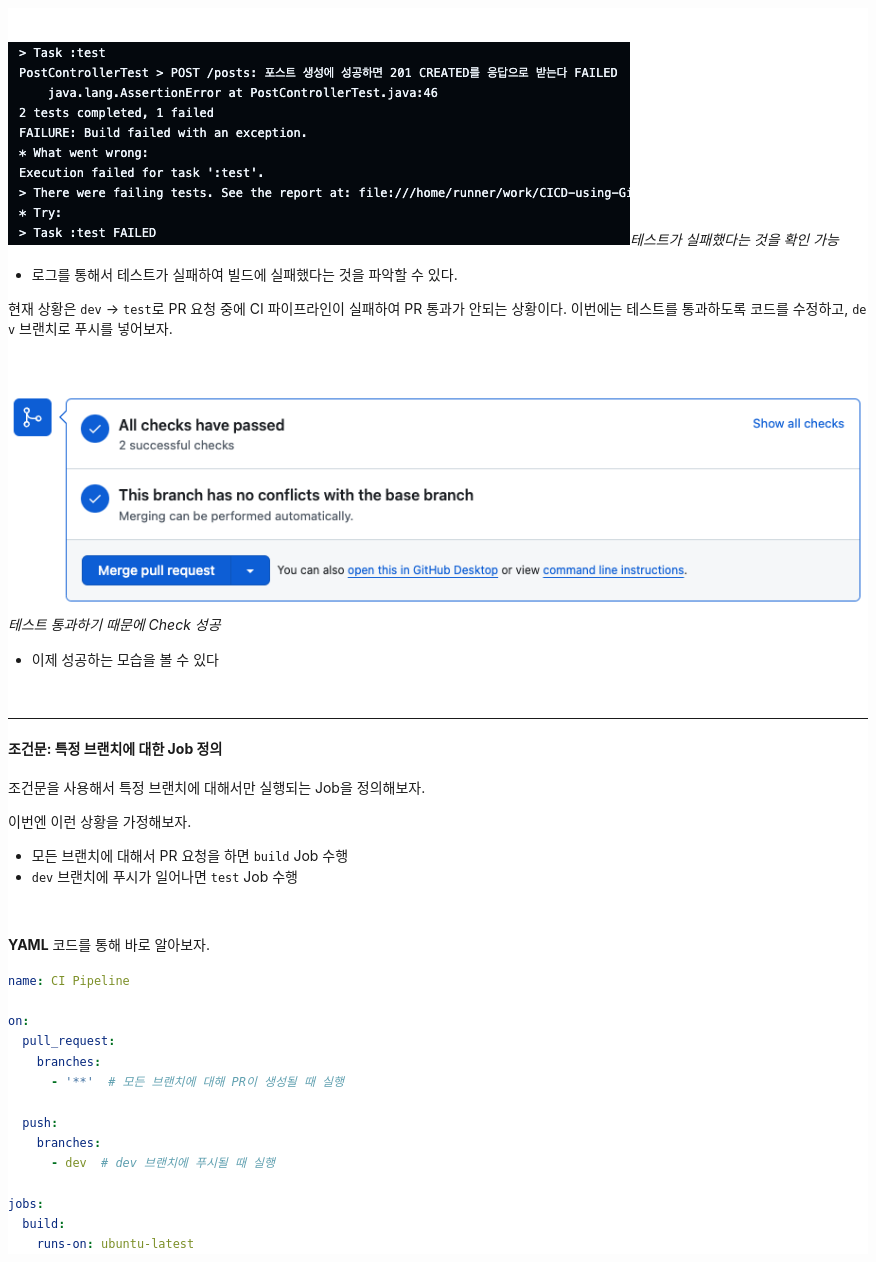 <br>

![cifaillog](../post_images/2023-07-05-cicd-github-action/cifaillog.png)_테스트가 실패했다는 것을 확인 가능_

* 로그를 통해서 테스트가 실패하여 빌드에 실패했다는 것을 파악할 수 있다. 

현재 상황은 `dev` → `test`로 PR 요청 중에 CI 파이프라인이 실패하여 PR 통과가 안되는 상황이다. 이번에는 테스트를 통과하도록 코드를 수정하고, `dev` 브랜치로 푸시를 넣어보자.

<br>

![cigood](../post_images/2023-07-05-cicd-github-action/cigood.png)_테스트 통과하기 때문에 Check 성공_

* 이제 성공하는 모습을 볼 수 있다

<br>

---

#### 조건문: 특정 브랜치에 대한 Job 정의

조건문을 사용해서 특정 브랜치에 대해서만 실행되는 Job을 정의해보자.

이번엔 이런 상황을 가정해보자.

* 모든 브랜치에 대해서 PR 요청을 하면 `build` Job 수행
* `dev` 브랜치에 푸시가 일어나면 `test` Job 수행

<br>

**YAML** 코드를 통해 바로 알아보자.

```yaml
name: CI Pipeline

on:
  pull_request:
    branches:
      - '**'  # 모든 브랜치에 대해 PR이 생성될 때 실행

  push:
    branches:
      - dev  # dev 브랜치에 푸시될 때 실행

jobs:
  build:
    runs-on: ubuntu-latest
```